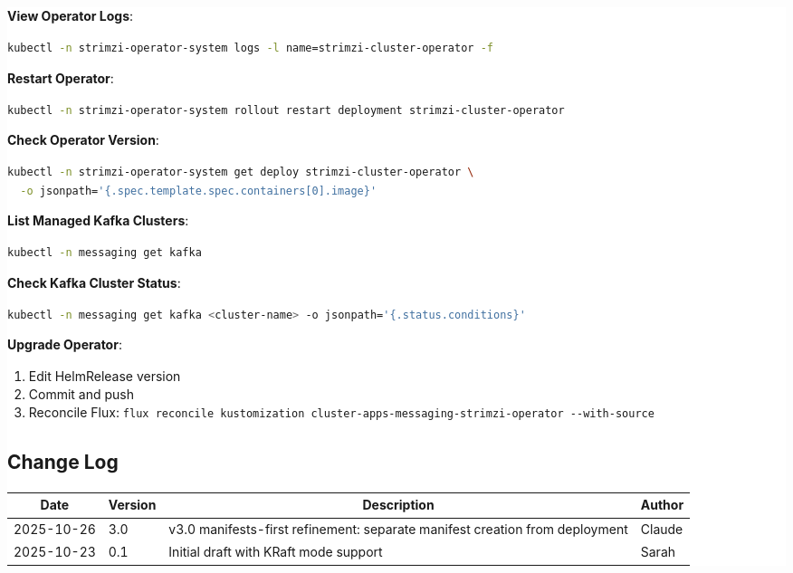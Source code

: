 **View Operator Logs**:
```bash
kubectl -n strimzi-operator-system logs -l name=strimzi-cluster-operator -f
```

**Restart Operator**:
```bash
kubectl -n strimzi-operator-system rollout restart deployment strimzi-cluster-operator
```

**Check Operator Version**:
```bash
kubectl -n strimzi-operator-system get deploy strimzi-cluster-operator \
  -o jsonpath='{.spec.template.spec.containers[0].image}'
```

**List Managed Kafka Clusters**:
```bash
kubectl -n messaging get kafka
```

**Check Kafka Cluster Status**:
```bash
kubectl -n messaging get kafka <cluster-name> -o jsonpath='{.status.conditions}'
```

**Upgrade Operator**:
1. Edit HelmRelease version
2. Commit and push
3. Reconcile Flux: `flux reconcile kustomization cluster-apps-messaging-strimzi-operator --with-source`

## Change Log

| Date       | Version | Description                                                                 | Author |
|------------|---------|-----------------------------------------------------------------------------|--------|
| 2025-10-26 | 3.0     | v3.0 manifests-first refinement: separate manifest creation from deployment | Claude |
| 2025-10-23 | 0.1     | Initial draft with KRaft mode support                                       | Sarah  |
